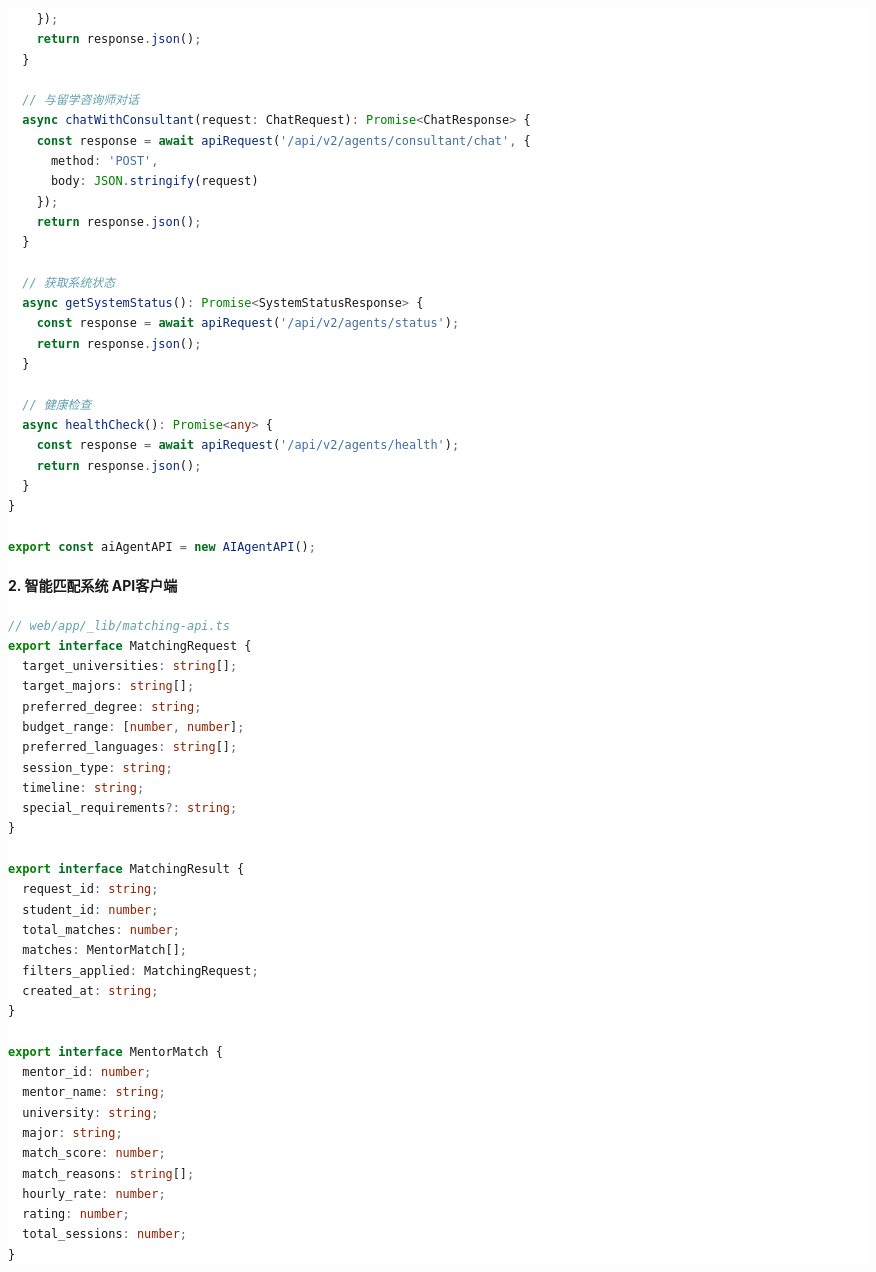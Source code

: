 ```typescript
    });
    return response.json();
  }

  // 与留学咨询师对话
  async chatWithConsultant(request: ChatRequest): Promise<ChatResponse> {
    const response = await apiRequest('/api/v2/agents/consultant/chat', {
      method: 'POST',
      body: JSON.stringify(request)
    });
    return response.json();
  }

  // 获取系统状态
  async getSystemStatus(): Promise<SystemStatusResponse> {
    const response = await apiRequest('/api/v2/agents/status');
    return response.json();
  }

  // 健康检查
  async healthCheck(): Promise<any> {
    const response = await apiRequest('/api/v2/agents/health');
    return response.json();
  }
}

export const aiAgentAPI = new AIAgentAPI();
```

#### 2. **智能匹配系统 API客户端**

```typescript
// web/app/_lib/matching-api.ts
export interface MatchingRequest {
  target_universities: string[];
  target_majors: string[];
  preferred_degree: string;
  budget_range: [number, number];
  preferred_languages: string[];
  session_type: string;
  timeline: string;
  special_requirements?: string;
}

export interface MatchingResult {
  request_id: string;
  student_id: number;
  total_matches: number;
  matches: MentorMatch[];
  filters_applied: MatchingRequest;
  created_at: string;
}

export interface MentorMatch {
  mentor_id: number;
  mentor_name: string;
  university: string;
  major: string;
  match_score: number;
  match_reasons: string[];
  hourly_rate: number;
  rating: number;
  total_sessions: number;
}
```